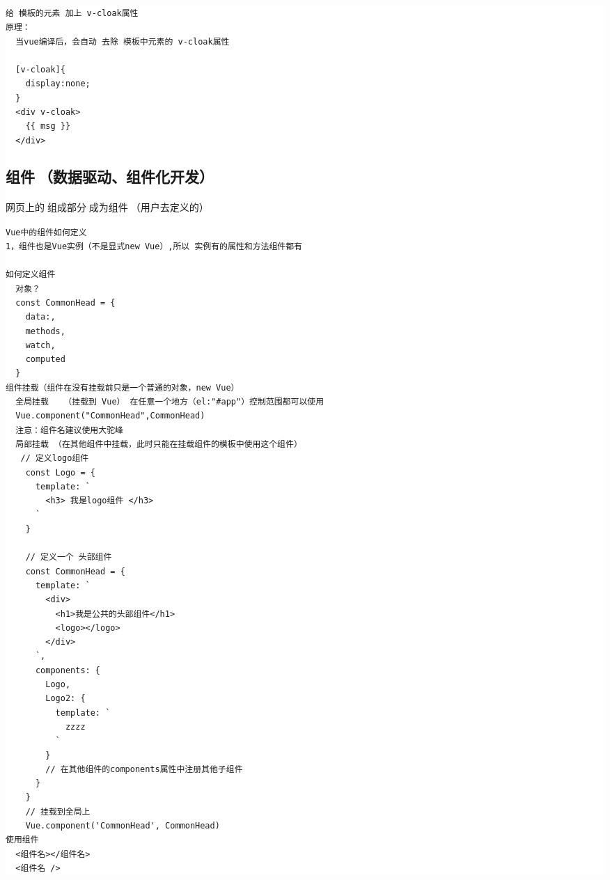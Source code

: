 ```
给 模板的元素 加上 v-cloak属性
原理：
  当vue编译后，会自动 去除 模板中元素的 v-cloak属性

  [v-cloak]{
    display:none;
  }
  <div v-cloak>
    {{ msg }}
  </div>
```

## 组件  （数据驱动、组件化开发）

网页上的 组成部分 成为组件 （用户去定义的）

```
Vue中的组件如何定义
1，组件也是Vue实例（不是显式new Vue）,所以 实例有的属性和方法组件都有

如何定义组件
  对象？
  const CommonHead = {
    data:,
    methods,
    watch,
    computed
  }
组件挂载（组件在没有挂载前只是一个普通的对象，new Vue） 
  全局挂载   （挂载到 Vue） 在任意一个地方（el:"#app"）控制范围都可以使用
  Vue.component("CommonHead",CommonHead)
  注意：组件名建议使用大驼峰
  局部挂载 （在其他组件中挂载，此时只能在挂载组件的模板中使用这个组件）
   // 定义logo组件
    const Logo = {
      template: `
        <h3> 我是logo组件 </h3>
      `
    }

    // 定义一个 头部组件
    const CommonHead = {
      template: `
        <div>
          <h1>我是公共的头部组件</h1>  
          <logo></logo>
        </div>
      `,
      components: {
        Logo,
        Logo2: {
          template: `
            zzzz
          `
        }
        // 在其他组件的components属性中注册其他子组件
      }
    }
    // 挂载到全局上
    Vue.component('CommonHead', CommonHead)
使用组件
  <组件名></组件名>
  <组件名 />
```